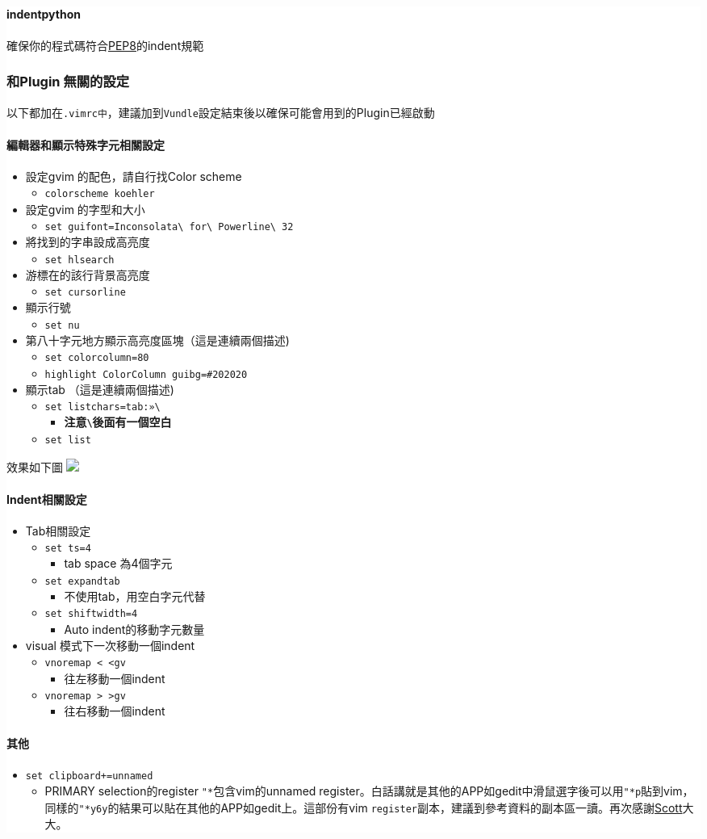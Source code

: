 <a name="vtr-set-py-id"></a>
#### indentpython
確保你的程式碼符合[PEP8](https://www.python.org/dev/peps/pep-0008/)的indent規範

<a name="vtr-set-misc"></a>
### 和Plugin 無關的設定
以下都加在`.vimrc中`，建議加到`Vundle`設定結束後以確保可能會用到的Plugin已經啟動

<a name="vtr-set-misc-ed"></a>
#### 編輯器和顯示特殊字元相關設定
* 設定gvim 的配色，請自行找Color scheme
    * `colorscheme koehler`
* 設定gvim 的字型和大小
    * `set guifont=Inconsolata\ for\ Powerline\ 32` 
* 將找到的字串設成高亮度
    * `set hlsearch`
* 游標在的該行背景高亮度
    * `set cursorline`
* 顯示行號
    * `set nu`
* 第八十字元地方顯示高亮度區塊（這是連續兩個描述)
    * `set colorcolumn=80`
    * `highlight ColorColumn guibg=#202020`
* 顯示tab （這是連續兩個描述)
    * `set listchars=tab:»\ `
        * **注意`\`後面有一個空白**
    * `set list`

效果如下圖
<img src=/images/vim_ind9.jpg>

<a name="vtr-set-misc-ind"></a>
#### Indent相關設定

* Tab相關設定
    * `set ts=4`
        * tab space 為4個字元
    * `set expandtab`
        * 不使用tab，用空白字元代替
    * `set shiftwidth=4`
        * Auto indent的移動字元數量
* visual 模式下一次移動一個indent
    * `vnoremap < <gv`
        * 往左移動一個indent
    * `vnoremap > >gv`
        * 往右移動一個indent

<a name="vtr-set-misc-msc"></a>
#### 其他
* `set clipboard+=unnamed`
    * PRIMARY selection的register `"*`包含vim的unnamed register。白話講就是其他的APP如gedit中滑鼠選字後可以用`"*p`貼到vim，同樣的`"*y6y`的結果可以貼在其他的APP如gedit上。這部份有vim `register`副本，建議到參考資料的副本區一讀。再次感謝[Scott](http://scottt.tw/)大大。
